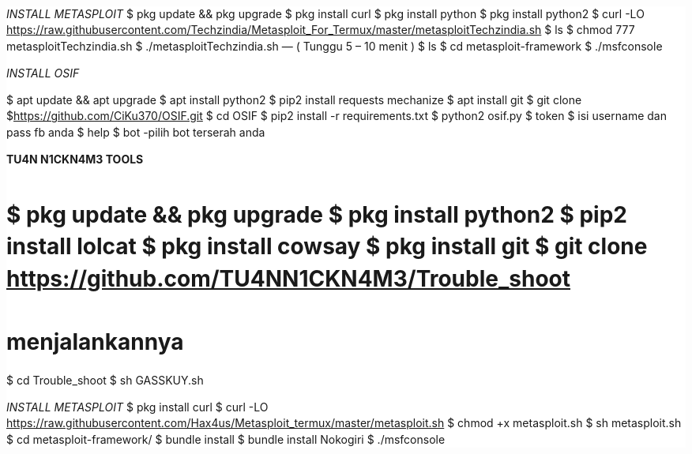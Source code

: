    *INSTALL METASPLOIT*
$ pkg update && pkg upgrade
$ pkg install curl
$ pkg install python
$ pkg install python2
$ curl -LO https://raw.githubusercontent.com/Techzindia/Metasploit_For_Termux/master/metasploitTechzindia.sh
$ ls
$ chmod 777 metasploitTechzindia.sh
$ ./metasploitTechzindia.sh     —     ( Tunggu 5 – 10 menit )
$ ls
$ cd metasploit-framework
$ ./msfconsole
 
  
  *INSTALL OSIF*
  
$ apt update && apt upgrade
$ apt install python2
$ pip2 install requests mechanize
$ apt install git
$ git clone $https://github.com/CiKu370/OSIF.git
$ cd OSIF
$ pip2 install -r requirements.txt
$ python2 osif.py
$ token
$ isi username dan pass fb anda
$ help
$ bot
 -pilih bot terserah anda
 
 **TU4N N1CKN4M3 TOOLS**
 
$ pkg update && pkg upgrade
$ pkg install python2
$ pip2 install lolcat
$ pkg install cowsay
$ pkg install git
$ git clone https://github.com/TU4NN1CKN4M3/Trouble_shoot
 ===============
 menjalankannya
 ===============
$ cd Trouble_shoot
$ sh GASSKUY.sh

 _*INSTALL METASPLOIT*_
$ pkg install curl
$ curl -LO https://raw.githubusercontent.com/Hax4us/Metasploit_termux/master/metasploit.sh
$ chmod +x metasploit.sh 
$ sh metasploit.sh
$ cd metasploit-framework/
$ bundle install
$ bundle install Nokogiri
$ ./msfconsole
 